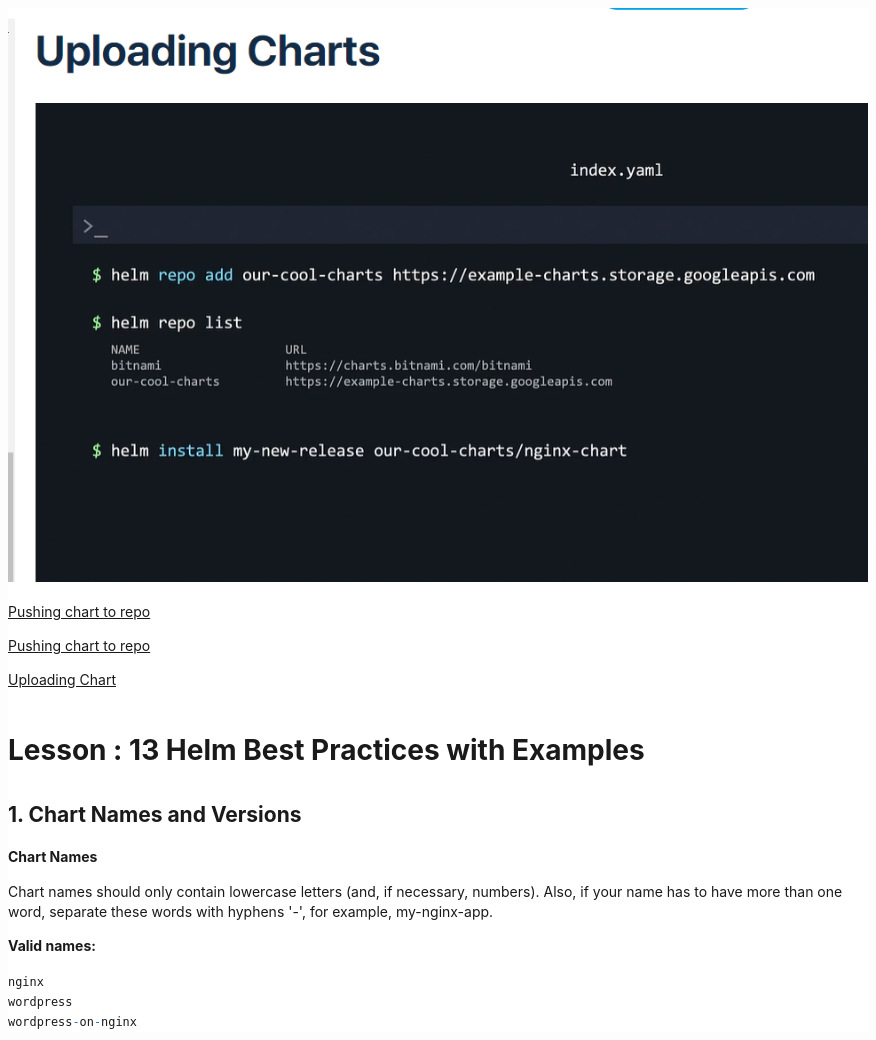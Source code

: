 ![helm](/helm-pic/Screenshot-00149.png)

[Pushing chart to repo](https://www.linkedin.com/pulse/creating-publishing-helm-chart-gaurav-sharma/)

[Pushing chart to repo](https://www.devopsschool.com/blog/helm-tutorial-how-to-publish-chart-at-artifacthub/)

[Uploading Chart](https://kodekloud.com/blog/uploading-a-helm-chart/)

# Lesson : 13 Helm Best Practices with Examples

## 1. Chart Names and Versions

**Chart Names**

Chart names should only contain lowercase letters (and, if necessary, numbers). Also, if your name has to have more than one word, separate these words with hyphens '-', for example, my-nginx-app.

**Valid names:**

```R
nginx
wordpress
wordpress-on-nginx
```
